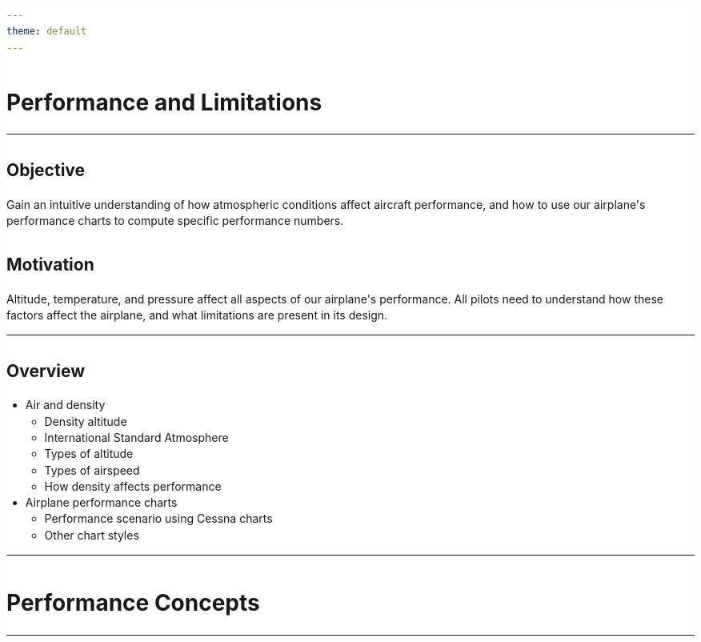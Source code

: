 ```yaml
---
theme: default
---
```


<style>

.h-stack {
  display: flex;
  column-gap: 1em;
  justify-content: center;
}

.canvas {
  height: 400px;
}

</style>

# Performance and Limitations

---

## Objective

Gain an intuitive understanding of how atmospheric conditions affect aircraft performance, and how to use our airplane's performance charts to compute specific performance numbers.

## Motivation

Altitude, temperature, and pressure affect all aspects of our airplane's performance. All pilots need to understand how these factors affect the airplane, and what limitations are present in its design.

---

## Overview

- Air and density
  - Density altitude
  - International Standard Atmosphere
  - Types of altitude
  - Types of airspeed
  - How density affects performance
- Airplane performance charts
  - Performance scenario using Cessna charts
  - Other chart styles

---

# Performance Concepts

---